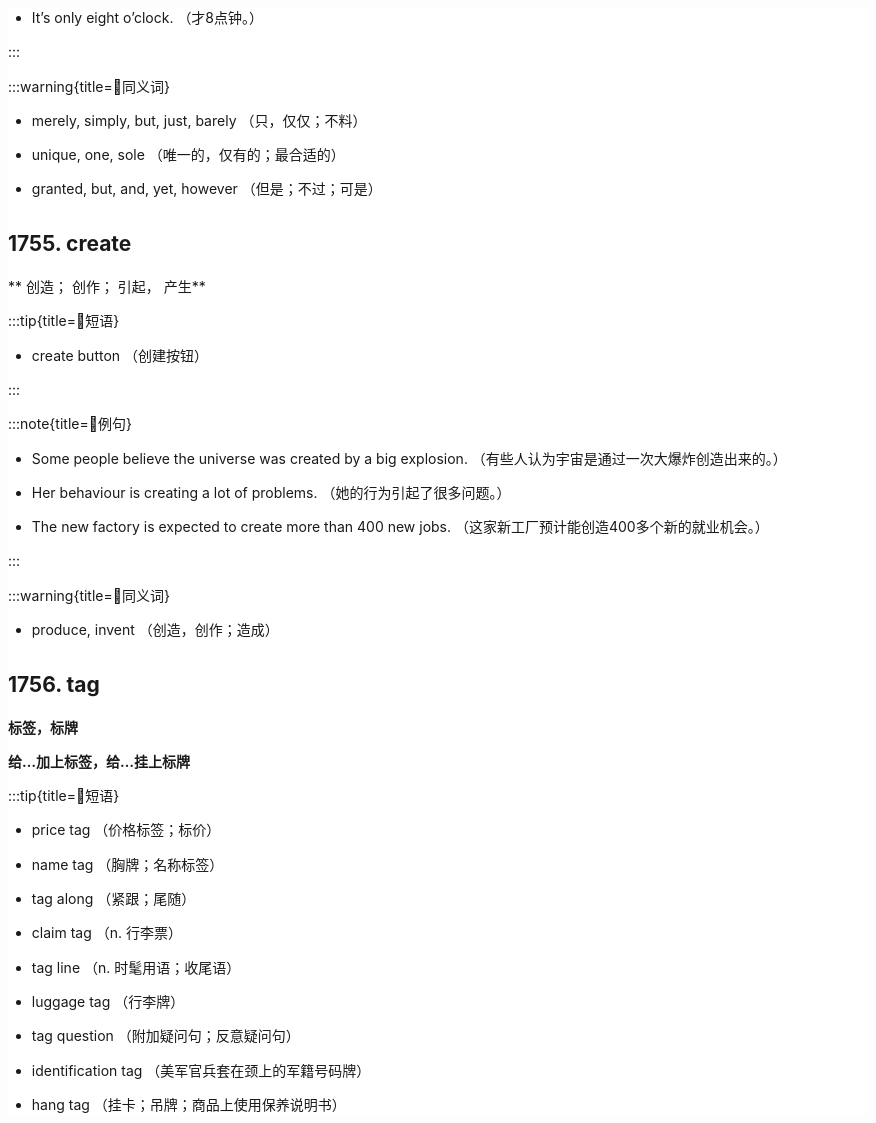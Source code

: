 - It’s only eight o’clock. （才8点钟。）

:::

:::warning{title=🤔同义词}

- merely, simply, but, just, barely （只，仅仅；不料）

- unique, one, sole （唯一的，仅有的；最合适的）

- granted, but, and, yet, however （但是；不过；可是）


## 1755. create

** 创造； 创作； 引起， 产生**

:::tip{title=🤩短语}

- create button （创建按钮）

:::

:::note{title=🎤例句}

- Some people believe the universe was created by a big explosion. （有些人认为宇宙是通过一次大爆炸创造出来的。）

- Her behaviour is creating a lot of problems. （她的行为引起了很多问题。）

- The new factory is expected to create more than 400 new jobs. （这家新工厂预计能创造400多个新的就业机会。）

:::

:::warning{title=🤔同义词}

- produce, invent （创造，创作；造成）


## 1756. tag

**标签，标牌**

**给…加上标签，给…挂上标牌**

:::tip{title=🤩短语}

- price tag （价格标签；标价）

- name tag （胸牌；名称标签）

- tag along （紧跟；尾随）

- claim tag （n. 行李票）

- tag line （n. 时髦用语；收尾语）

- luggage tag （行李牌）

- tag question （附加疑问句；反意疑问句）

- identification tag （美军官兵套在颈上的军籍号码牌）

- hang tag （挂卡；吊牌；商品上使用保养说明书）
